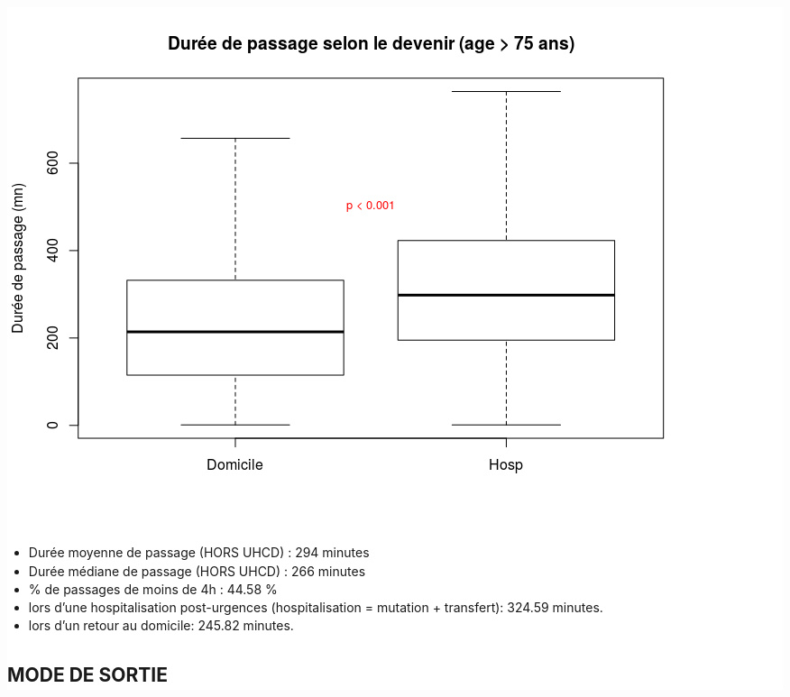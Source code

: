 ![](rapport_2014_files/figure-html/duree_passage_75-1.png) 

- Durée moyenne de passage (HORS UHCD) : 294 minutes
- Durée médiane de passage (HORS UHCD) : 266 minutes
- %  de passages de moins de 4h : 44.58 %
- lors d’une hospitalisation post-urgences (hospitalisation = mutation + transfert): 324.59 minutes.
- lors d’un retour au domicile: 245.82 minutes.

 MODE DE SORTIE
----------------